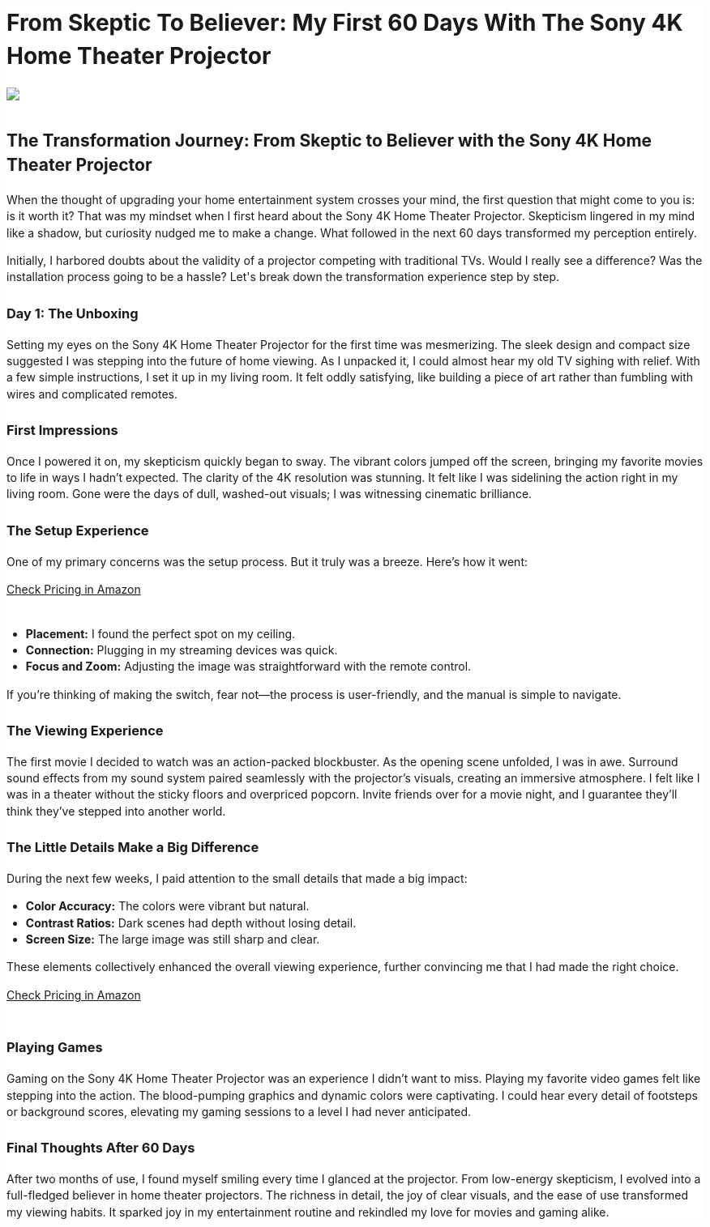 <h1>From Skeptic To Believer: My First 60 Days With The Sony 4K Home Theater Projector</h1>
<p><img src="https://articleaigenerator.com/generated_image/From-Skeptic-to-Believer-My-First-60-Days-with-the-Sony-4K-Home-Theater-Projector-1741671054.png"></p>
<h2>The Transformation Journey: From Skeptic to Believer with the Sony 4K Home Theater Projector</h2><p>When the thought of upgrading your home entertainment system crosses your mind, the first question that might come to you is: is it worth it? That was my mindset when I first heard about the Sony 4K Home Theater Projector. Skepticism lingered in my mind like a shadow, but curiosity nudged me to make a change. What followed in the next 60 days transformed my perception entirely.</p>
<p>Initially, I harbored doubts about the validity of a projector competing with traditional TVs. Would I really see a difference? Was the installation process going to be a hassle? Let's break down the transformation experience step by step.</p>
<h3>Day 1: The Unboxing</h3>
<p>Setting my eyes on the Sony 4K Home Theater Projector for the first time was mesmerizing. The sleek design and compact size suggested I was stepping into the future of home viewing. As I unpacked it, I could almost hear my old TV sighing with relief. With a few simple instructions, I set it up in my living room. It felt oddly satisfying, like building a piece of art rather than fumbling with wires and complicated remotes.</p>
<h3>First Impressions</h3>
<p>Once I powered it on, my skepticism quickly began to sway. The vibrant colors jumped off the screen, bringing my favorite movies to life in ways I hadn’t expected. The clarity of the 4K resolution was stunning. It felt like I was sidelining the action right in my living room. Gone were the days of dull, washed-out visuals; I was witnessing cinematic brilliance.</p>
<h3>The Setup Experience</h3>
<p>One of my primary concerns was the setup process. But it truly was a breeze. Here’s how it went:</p>
<a href="https://amzn.to/4hnSucM">Check Pricing in Amazon</a><br><br><ul>
    <li><strong>Placement:</strong> I found the perfect spot on my ceiling.</li>
    <li><strong>Connection:</strong> Plugging in my streaming devices was quick.</li>
    <li><strong>Focus and Zoom:</strong> Adjusting the image was straightforward with the remote control.</li>
</ul>
<p>If you’re thinking of making the switch, fear not—the process is user-friendly, and the manual is simple to navigate.</p>
<h3>The Viewing Experience</h3>
<p>The first movie I decided to watch was an action-packed blockbuster. As the opening scene unfolded, I was in awe. Surround sound effects from my sound system paired seamlessly with the projector’s visuals, creating an immersive atmosphere. I felt like I was in a theater without the sticky floors and overpriced popcorn. Invite friends over for a movie night, and I guarantee they’ll think they’ve stepped into another world.</p>
<h3>The Little Details Make a Big Difference</h3>
<p>During the next few weeks, I paid attention to the small details that made a big impact:</p>
<ul>
    <li><strong>Color Accuracy:</strong> The colors were vibrant but natural.</li>
    <li><strong>Contrast Ratios:</strong> Dark scenes had depth without losing detail.</li>
    <li><strong>Screen Size:</strong> The large image was still sharp and clear.</li>
</ul>
<p>These elements collectively enhanced the overall viewing experience, further convincing me that I had made the right choice.</p>
<a href="https://amzn.to/4hnSucM">Check Pricing in Amazon</a><br><br><h3>Playing Games</h3>
<p>Gaming on the Sony 4K Home Theater Projector was an experience I didn’t want to miss. Playing my favorite video games felt like stepping into the action. The blood-pumping graphics and dynamic colors were captivating. I could hear every detail of footsteps or background scores, elevating my gaming sessions to a level I had never anticipated.</p>
<h3>Final Thoughts After 60 Days</h3>
<p>After two months of use, I found myself smiling every time I glanced at the projector. From low-energy skepticism, I evolved into a full-fledged believer in home theater projectors. The richness in detail, the joy of clear visuals, and the ease of use transformed my viewing habits. It sparked joy in my entertainment routine and rekindled my love for movies and gaming alike.</p>